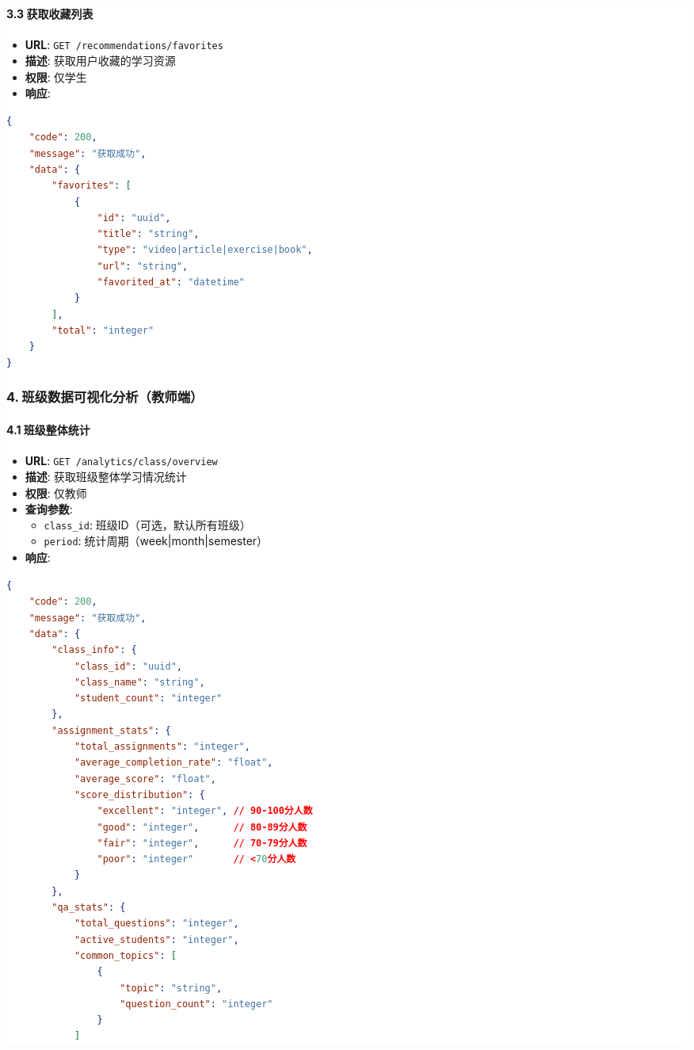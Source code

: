 #### 3.3 获取收藏列表
- **URL**: `GET /recommendations/favorites`
- **描述**: 获取用户收藏的学习资源
- **权限**: 仅学生
- **响应**:
```json
{
    "code": 200,
    "message": "获取成功",
    "data": {
        "favorites": [
            {
                "id": "uuid",
                "title": "string",
                "type": "video|article|exercise|book",
                "url": "string",
                "favorited_at": "datetime"
            }
        ],
        "total": "integer"
    }
}
```

### 4. 班级数据可视化分析（教师端）

#### 4.1 班级整体统计
- **URL**: `GET /analytics/class/overview`
- **描述**: 获取班级整体学习情况统计
- **权限**: 仅教师
- **查询参数**:
  - `class_id`: 班级ID（可选，默认所有班级）
  - `period`: 统计周期（week|month|semester）
- **响应**:
```json
{
    "code": 200,
    "message": "获取成功",
    "data": {
        "class_info": {
            "class_id": "uuid",
            "class_name": "string",
            "student_count": "integer"
        },
        "assignment_stats": {
            "total_assignments": "integer",
            "average_completion_rate": "float",
            "average_score": "float",
            "score_distribution": {
                "excellent": "integer", // 90-100分人数
                "good": "integer",      // 80-89分人数
                "fair": "integer",      // 70-79分人数
                "poor": "integer"       // <70分人数
            }
        },
        "qa_stats": {
            "total_questions": "integer",
            "active_students": "integer",
            "common_topics": [
                {
                    "topic": "string",
                    "question_count": "integer"
                }
            ]
```